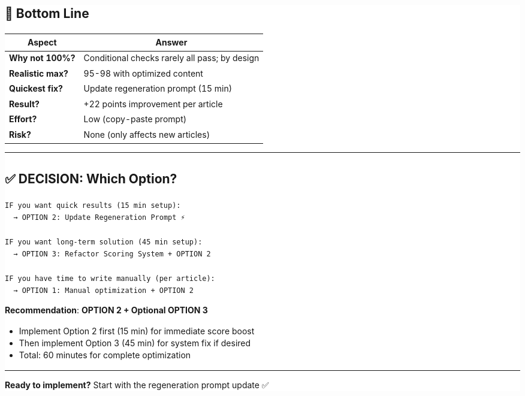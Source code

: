 
## 🎯 Bottom Line

| Aspect | Answer |
|--------|--------|
| **Why not 100%?** | Conditional checks rarely all pass; by design |
| **Realistic max?** | 95-98 with optimized content |
| **Quickest fix?** | Update regeneration prompt (15 min) |
| **Result?** | +22 points improvement per article |
| **Effort?** | Low (copy-paste prompt) |
| **Risk?** | None (only affects new articles) |

---

## ✅ DECISION: Which Option?

```
IF you want quick results (15 min setup):
  → OPTION 2: Update Regeneration Prompt ⚡

IF you want long-term solution (45 min setup):
  → OPTION 3: Refactor Scoring System + OPTION 2

IF you have time to write manually (per article):
  → OPTION 1: Manual optimization + OPTION 2
```

**Recommendation**: **OPTION 2 + Optional OPTION 3**
- Implement Option 2 first (15 min) for immediate score boost
- Then implement Option 3 (45 min) for system fix if desired
- Total: 60 minutes for complete optimization

---

**Ready to implement?** Start with the regeneration prompt update ✅